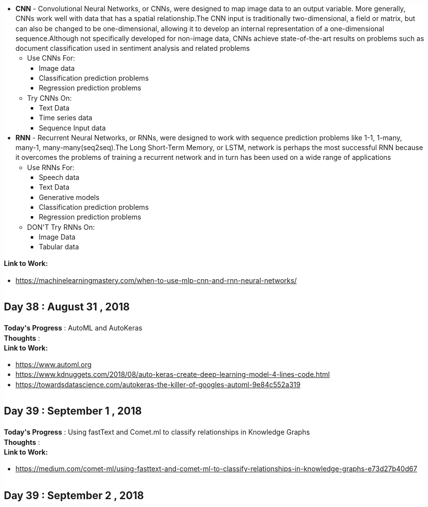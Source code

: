 * **CNN** - Convolutional Neural Networks, or CNNs, were designed to map image data to an output variable. More generally, CNNs work well with data that has a spatial relationship.The CNN input is traditionally two-dimensional, a field or matrix, but can also be changed to be one-dimensional, allowing it to develop an internal representation of a one-dimensional sequence.Although not specifically developed for non-image data, CNNs achieve state-of-the-art results on problems such as document classification used in sentiment analysis and related problems
  * Use CNNs For:
    * Image data
    * Classification prediction problems
    * Regression prediction problems  
  * Try CNNs On:
    * Text Data
    * Time series data
    * Sequence Input data
* **RNN** - Recurrent Neural Networks, or RNNs, were designed to work with sequence prediction problems like 1-1, 1-many, many-1, many-many(seq2seq).The Long Short-Term Memory, or LSTM, network is perhaps the most successful RNN because it overcomes the problems of training a recurrent network and in turn has been used on a wide range of applications
  * Use RNNs For:
    * Speech data
    * Text Data
    * Generative models
    * Classification prediction problems
    * Regression prediction problems  
  * DON'T Try RNNs On:
    * Image Data
    * Tabular data

**Link to Work:**    
* https://machinelearningmastery.com/when-to-use-mlp-cnn-and-rnn-neural-networks/


## Day 38 : August 31 , 2018


**Today's Progress** :  AutoML and AutoKeras    
**Thoughts** :   
**Link to Work:**    
* https://www.automl.org
* https://www.kdnuggets.com/2018/08/auto-keras-create-deep-learning-model-4-lines-code.html
* https://towardsdatascience.com/autokeras-the-killer-of-googles-automl-9e84c552a319


## Day 39 : September 1 , 2018

**Today's Progress** :  Using fastText and Comet.ml to classify relationships in Knowledge Graphs   
**Thoughts** :   
**Link to Work:**   
* https://medium.com/comet-ml/using-fasttext-and-comet-ml-to-classify-relationships-in-knowledge-graphs-e73d27b40d67



## Day 39 : September 2 , 2018
